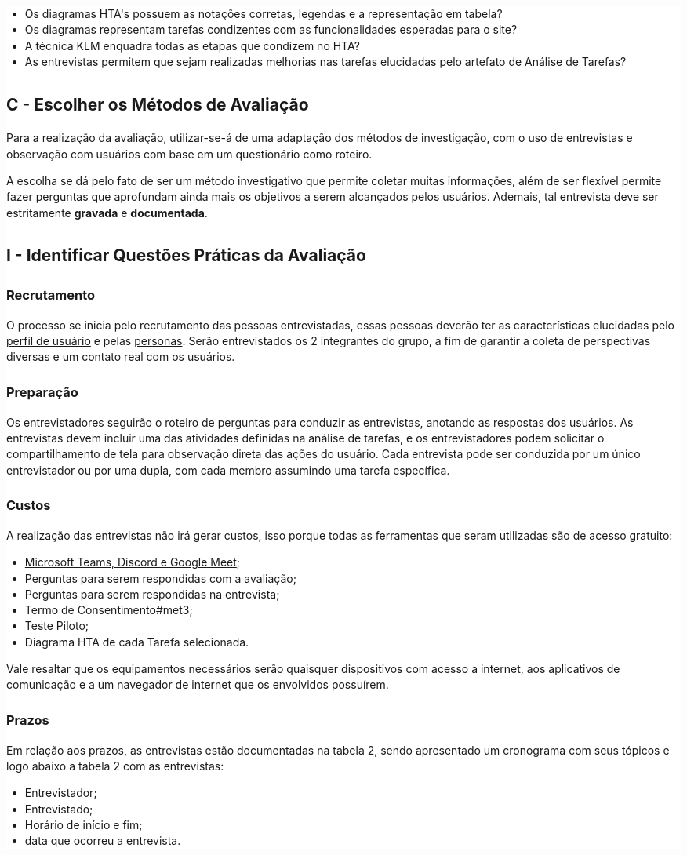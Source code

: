 - Os diagramas HTA's possuem as notações corretas, legendas e a representação em tabela?
- Os diagramas representam tarefas condizentes com as funcionalidades esperadas para o site?
- A técnica KLM enquadra todas as etapas que condizem no HTA?
- As entrevistas permitem que sejam realizadas melhorias nas tarefas elucidadas pelo artefato de Análise de Tarefas?

## C - Escolher os Métodos de Avaliação

Para a realização da avaliação, utilizar-se-á de uma adaptação dos métodos de investigação, com o uso de entrevistas e observação com usuários com base em um questionário como roteiro.

A escolha se dá pelo fato de ser um método investigativo que permite coletar muitas informações, além de ser flexível permite fazer perguntas que aprofundam ainda mais os objetivos a serem alcançados pelos usuários. Ademais, tal entrevista deve ser estritamente **gravada** e **documentada**.

## I - Identificar Questões Práticas da Avaliação

### Recrutamento

O processo se inicia pelo recrutamento das pessoas entrevistadas, essas pessoas deverão ter as características elucidadas pelo [perfil de usuário](../../../../analise-de-requisitos/perfil-usuario) e pelas [personas](../../../../analise-de-requisitos/personas). Serão entrevistados os 2 integrantes do grupo, a fim de garantir a coleta de perspectivas diversas e um contato real com os usuários.

### Preparação

Os entrevistadores seguirão o roteiro de perguntas para conduzir as entrevistas, anotando as respostas dos usuários. As entrevistas devem incluir uma das atividades definidas na análise de tarefas, e os entrevistadores podem solicitar o compartilhamento de tela para observação direta das ações do usuário. Cada entrevista pode ser conduzida por um único entrevistador ou por uma dupla, com cada membro assumindo uma tarefa específica.

### Custos

A realização das entrevistas não irá gerar custos, isso porque todas as ferramentas que seram utilizadas são de acesso gratuito:

- [Microsoft Teams, Discord e Google Meet](../../planejamento/ferramentas.md);
- Perguntas para serem respondidas com a avaliação;
- Perguntas para serem respondidas na entrevista;
- Termo de Consentimento#met3;
- Teste Piloto;
- Diagrama HTA de cada Tarefa selecionada.

Vale resaltar que os equipamentos necessários serão quaisquer dispositivos com acesso a internet, aos aplicativos de comunicação e a um navegador de internet que os envolvidos possuírem.

### Prazos

Em relação aos prazos, as entrevistas estão documentadas na tabela 2, sendo apresentado um cronograma com seus tópicos e logo abaixo a tabela 2 com as entrevistas:

- Entrevistador;
- Entrevistado;
- Horário de início e fim;
- data que ocorreu a entrevista.
